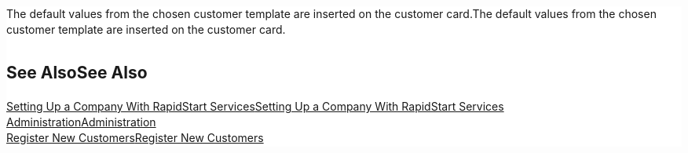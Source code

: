 <span data-ttu-id="acc4a-206">The default values from the chosen customer template are inserted on the customer card.</span><span class="sxs-lookup"><span data-stu-id="acc4a-206">The default values from the chosen customer template are inserted on the customer card.</span></span>

## <a name="see-also"></a><span data-ttu-id="acc4a-207">See Also</span><span class="sxs-lookup"><span data-stu-id="acc4a-207">See Also</span></span>  
[<span data-ttu-id="acc4a-208">Setting Up a Company With RapidStart Services</span><span class="sxs-lookup"><span data-stu-id="acc4a-208">Setting Up a Company With RapidStart Services</span></span>](admin-set-up-a-company-with-rapidstart.md)  
[<span data-ttu-id="acc4a-209">Administration</span><span class="sxs-lookup"><span data-stu-id="acc4a-209">Administration</span></span>](admin-setup-and-administration.md)  
[<span data-ttu-id="acc4a-210">Register New Customers</span><span class="sxs-lookup"><span data-stu-id="acc4a-210">Register New Customers</span></span>](sales-how-register-new-customers.md)

